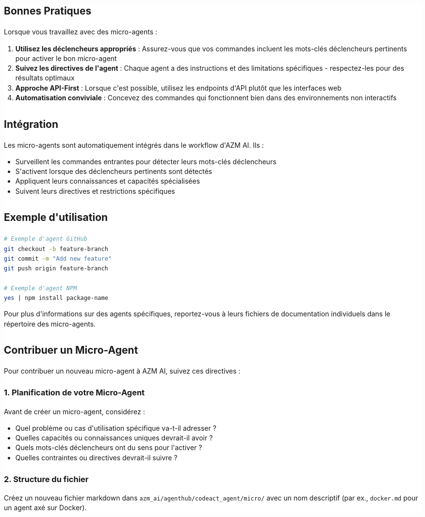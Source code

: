 ## Bonnes Pratiques

Lorsque vous travaillez avec des micro-agents :

1. **Utilisez les déclencheurs appropriés** : Assurez-vous que vos commandes incluent les mots-clés déclencheurs pertinents pour activer le bon micro-agent
2. **Suivez les directives de l'agent** : Chaque agent a des instructions et des limitations spécifiques - respectez-les pour des résultats optimaux
3. **Approche API-First** : Lorsque c'est possible, utilisez les endpoints d'API plutôt que les interfaces web
4. **Automatisation conviviale** : Concevez des commandes qui fonctionnent bien dans des environnements non interactifs

## Intégration

Les micro-agents sont automatiquement intégrés dans le workflow d'AZM AI. Ils :
- Surveillent les commandes entrantes pour détecter leurs mots-clés déclencheurs
- S'activent lorsque des déclencheurs pertinents sont détectés
- Appliquent leurs connaissances et capacités spécialisées
- Suivent leurs directives et restrictions spécifiques

## Exemple d'utilisation

```bash
# Exemple d'agent GitHub
git checkout -b feature-branch
git commit -m "Add new feature"
git push origin feature-branch

# Exemple d'agent NPM
yes | npm install package-name
```

Pour plus d'informations sur des agents spécifiques, reportez-vous à leurs fichiers de documentation individuels dans le répertoire des micro-agents.

## Contribuer un Micro-Agent

Pour contribuer un nouveau micro-agent à AZM AI, suivez ces directives :

### 1. Planification de votre Micro-Agent

Avant de créer un micro-agent, considérez :
- Quel problème ou cas d'utilisation spécifique va-t-il adresser ?
- Quelles capacités ou connaissances uniques devrait-il avoir ?
- Quels mots-clés déclencheurs ont du sens pour l'activer ?
- Quelles contraintes ou directives devrait-il suivre ?

### 2. Structure du fichier

Créez un nouveau fichier markdown dans `azm_ai/agenthub/codeact_agent/micro/` avec un nom descriptif (par ex., `docker.md` pour un agent axé sur Docker).
